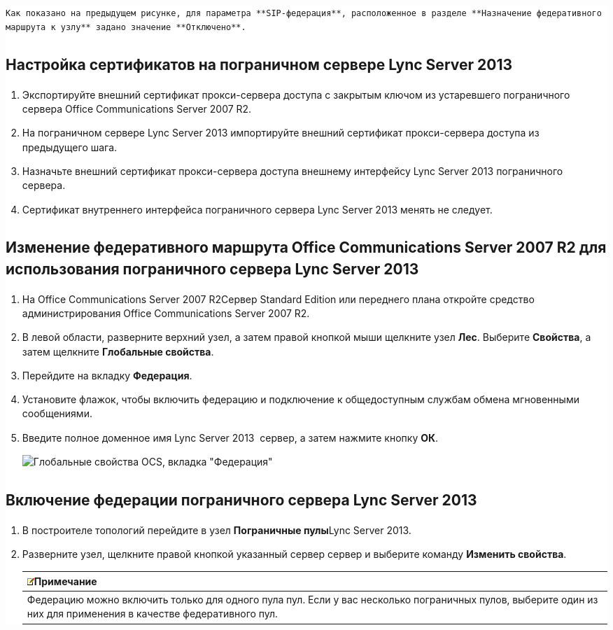     Как показано на предыдущем рисунке, для параметра **SIP-федерация**, расположенное в разделе **Назначение федеративного маршрута к узлу** задано значение **Отключено**.

## Настройка сертификатов на пограничном сервере Lync Server 2013

1.  Экспортируйте внешний сертификат прокси-сервера доступа с закрытым ключом из устаревшего пограничного сервера Office Communications Server 2007 R2.

2.  На пограничном сервере Lync Server 2013 импортируйте внешний сертификат прокси-сервера доступа из предыдущего шага.

3.  Назначьте внешний сертификат прокси-сервера доступа внешнему интерфейсу Lync Server 2013 пограничного сервера.

4.  Сертификат внутреннего интерфейса пограничного сервера Lync Server 2013 менять не следует.

## Изменение федеративного маршрута Office Communications Server 2007 R2 для использования пограничного сервера Lync Server 2013

1.  На Office Communications Server 2007 R2Сервер Standard Edition или переднего плана откройте средство администрирования Office Communications Server 2007 R2.

2.  В левой области, разверните верхний узел, а затем правой кнопкой мыши щелкните узел **Лес**. Выберите **Свойства**, а затем щелкните **Глобальные свойства**.

3.  Перейдите на вкладку **Федерация**.

4.  Установите флажок, чтобы включить федерацию и подключение к общедоступным службам обмена мгновенными сообщениями.

5.  Введите полное доменное имя Lync Server 2013  сервер, а затем нажмите кнопку **ОК**.
    
    ![Глобальные свойства OCS, вкладка "Федерация"](images/JJ721925.da633f72-43c6-4dac-8d37-ccd0dcde79c9(OCS.15).jpg "Глобальные свойства OCS, вкладка \"Федерация\"")

## Включение федерации пограничного сервера Lync Server 2013

1.  В построителе топологий перейдите в узел **Пограничные пулы**Lync Server 2013.

2.  Разверните узел, щелкните правой кнопкой указанный сервер сервер и выберите команду **Изменить свойства**.
    
    <table>
    <thead>
    <tr class="header">
    <th><img src="images/Gg398412.note(OCS.15).gif" title="note" alt="note" />Примечание</th>
    </tr>
    </thead>
    <tbody>
    <tr class="odd">
    <td>Федерацию можно включить только для одного пула пул. Если у вас несколько пограничных пулов, выберите один из них для применения в качестве федеративного пул.</td>
    </tr>
    </tbody>
    </table>
